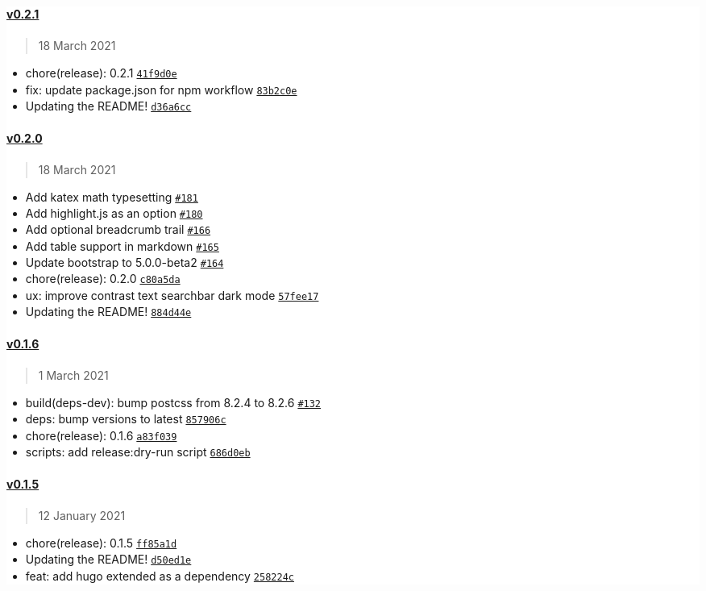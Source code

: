 #### [v0.2.1](https://github.com/h-enk/doks/compare/v0.2.0...v0.2.1)

> 18 March 2021

- chore(release): 0.2.1 [`41f9d0e`](https://github.com/h-enk/doks/commit/41f9d0ee49077b3440c119eaf6c5d955f56127f2)
- fix: update package.json for npm workflow [`83b2c0e`](https://github.com/h-enk/doks/commit/83b2c0e002e09aabc0f4b1e8fb30353151707d8b)
- Updating the README! [`d36a6cc`](https://github.com/h-enk/doks/commit/d36a6ccaa8a99aa022cca641eb4d4d6f126ef8a4)

#### [v0.2.0](https://github.com/h-enk/doks/compare/v0.1.6...v0.2.0)

> 18 March 2021

- Add katex math typesetting [`#181`](https://github.com/h-enk/doks/pull/181)
- Add highlight.js as an option [`#180`](https://github.com/h-enk/doks/pull/180)
- Add optional breadcrumb trail [`#166`](https://github.com/h-enk/doks/pull/166)
- Add table support in markdown [`#165`](https://github.com/h-enk/doks/pull/165)
- Update bootstrap to 5.0.0-beta2 [`#164`](https://github.com/h-enk/doks/pull/164)
- chore(release): 0.2.0 [`c80a5da`](https://github.com/h-enk/doks/commit/c80a5dab1dead3108011793a0777dc6d94a47d70)
- ux: improve contrast text searchbar dark mode [`57fee17`](https://github.com/h-enk/doks/commit/57fee179f8b8ee0c45d90456703230e1e7edeb84)
- Updating the README! [`884d44e`](https://github.com/h-enk/doks/commit/884d44e0f7e3187a6431b8bdf8501993a6f80ac8)

#### [v0.1.6](https://github.com/h-enk/doks/compare/v0.1.5...v0.1.6)

> 1 March 2021

- build(deps-dev): bump postcss from 8.2.4 to 8.2.6 [`#132`](https://github.com/h-enk/doks/pull/132)
- deps: bump versions to latest [`857906c`](https://github.com/h-enk/doks/commit/857906c69b2d9779abd158dd88c1057f84c8eb6f)
- chore(release): 0.1.6 [`a83f039`](https://github.com/h-enk/doks/commit/a83f0392638c0c8fb775187a4b251c106921cef9)
- scripts: add release:dry-run script [`686d0eb`](https://github.com/h-enk/doks/commit/686d0eb40da535c6907cf97c1d5c9353a1535b8c)

#### [v0.1.5](https://github.com/h-enk/doks/compare/v0.1.4...v0.1.5)

> 12 January 2021

- chore(release): 0.1.5 [`ff85a1d`](https://github.com/h-enk/doks/commit/ff85a1daecfff2aa21ddbc425c8d67b5e4cd6d9b)
- Updating the README! [`d50ed1e`](https://github.com/h-enk/doks/commit/d50ed1ec0f37d178e1aef133d280b91d5473cd14)
- feat: add hugo extended as a dependency [`258224c`](https://github.com/h-enk/doks/commit/258224c7880911c709f80e478cacf265fafbbb5c)
